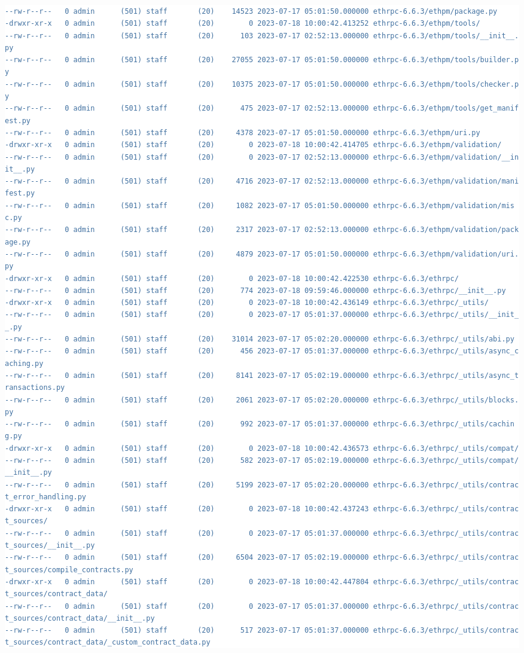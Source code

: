 ```diff
--rw-r--r--   0 admin      (501) staff       (20)    14523 2023-07-17 05:01:50.000000 ethrpc-6.6.3/ethpm/package.py
-drwxr-xr-x   0 admin      (501) staff       (20)        0 2023-07-18 10:00:42.413252 ethrpc-6.6.3/ethpm/tools/
--rw-r--r--   0 admin      (501) staff       (20)      103 2023-07-17 02:52:13.000000 ethrpc-6.6.3/ethpm/tools/__init__.py
--rw-r--r--   0 admin      (501) staff       (20)    27055 2023-07-17 05:01:50.000000 ethrpc-6.6.3/ethpm/tools/builder.py
--rw-r--r--   0 admin      (501) staff       (20)    10375 2023-07-17 05:01:50.000000 ethrpc-6.6.3/ethpm/tools/checker.py
--rw-r--r--   0 admin      (501) staff       (20)      475 2023-07-17 02:52:13.000000 ethrpc-6.6.3/ethpm/tools/get_manifest.py
--rw-r--r--   0 admin      (501) staff       (20)     4378 2023-07-17 05:01:50.000000 ethrpc-6.6.3/ethpm/uri.py
-drwxr-xr-x   0 admin      (501) staff       (20)        0 2023-07-18 10:00:42.414705 ethrpc-6.6.3/ethpm/validation/
--rw-r--r--   0 admin      (501) staff       (20)        0 2023-07-17 02:52:13.000000 ethrpc-6.6.3/ethpm/validation/__init__.py
--rw-r--r--   0 admin      (501) staff       (20)     4716 2023-07-17 02:52:13.000000 ethrpc-6.6.3/ethpm/validation/manifest.py
--rw-r--r--   0 admin      (501) staff       (20)     1082 2023-07-17 05:01:50.000000 ethrpc-6.6.3/ethpm/validation/misc.py
--rw-r--r--   0 admin      (501) staff       (20)     2317 2023-07-17 02:52:13.000000 ethrpc-6.6.3/ethpm/validation/package.py
--rw-r--r--   0 admin      (501) staff       (20)     4879 2023-07-17 05:01:50.000000 ethrpc-6.6.3/ethpm/validation/uri.py
-drwxr-xr-x   0 admin      (501) staff       (20)        0 2023-07-18 10:00:42.422530 ethrpc-6.6.3/ethrpc/
--rw-r--r--   0 admin      (501) staff       (20)      774 2023-07-18 09:59:46.000000 ethrpc-6.6.3/ethrpc/__init__.py
-drwxr-xr-x   0 admin      (501) staff       (20)        0 2023-07-18 10:00:42.436149 ethrpc-6.6.3/ethrpc/_utils/
--rw-r--r--   0 admin      (501) staff       (20)        0 2023-07-17 05:01:37.000000 ethrpc-6.6.3/ethrpc/_utils/__init__.py
--rw-r--r--   0 admin      (501) staff       (20)    31014 2023-07-17 05:02:20.000000 ethrpc-6.6.3/ethrpc/_utils/abi.py
--rw-r--r--   0 admin      (501) staff       (20)      456 2023-07-17 05:01:37.000000 ethrpc-6.6.3/ethrpc/_utils/async_caching.py
--rw-r--r--   0 admin      (501) staff       (20)     8141 2023-07-17 05:02:19.000000 ethrpc-6.6.3/ethrpc/_utils/async_transactions.py
--rw-r--r--   0 admin      (501) staff       (20)     2061 2023-07-17 05:02:20.000000 ethrpc-6.6.3/ethrpc/_utils/blocks.py
--rw-r--r--   0 admin      (501) staff       (20)      992 2023-07-17 05:01:37.000000 ethrpc-6.6.3/ethrpc/_utils/caching.py
-drwxr-xr-x   0 admin      (501) staff       (20)        0 2023-07-18 10:00:42.436573 ethrpc-6.6.3/ethrpc/_utils/compat/
--rw-r--r--   0 admin      (501) staff       (20)      582 2023-07-17 05:02:19.000000 ethrpc-6.6.3/ethrpc/_utils/compat/__init__.py
--rw-r--r--   0 admin      (501) staff       (20)     5199 2023-07-17 05:02:20.000000 ethrpc-6.6.3/ethrpc/_utils/contract_error_handling.py
-drwxr-xr-x   0 admin      (501) staff       (20)        0 2023-07-18 10:00:42.437243 ethrpc-6.6.3/ethrpc/_utils/contract_sources/
--rw-r--r--   0 admin      (501) staff       (20)        0 2023-07-17 05:01:37.000000 ethrpc-6.6.3/ethrpc/_utils/contract_sources/__init__.py
--rw-r--r--   0 admin      (501) staff       (20)     6504 2023-07-17 05:02:19.000000 ethrpc-6.6.3/ethrpc/_utils/contract_sources/compile_contracts.py
-drwxr-xr-x   0 admin      (501) staff       (20)        0 2023-07-18 10:00:42.447804 ethrpc-6.6.3/ethrpc/_utils/contract_sources/contract_data/
--rw-r--r--   0 admin      (501) staff       (20)        0 2023-07-17 05:01:37.000000 ethrpc-6.6.3/ethrpc/_utils/contract_sources/contract_data/__init__.py
--rw-r--r--   0 admin      (501) staff       (20)      517 2023-07-17 05:01:37.000000 ethrpc-6.6.3/ethrpc/_utils/contract_sources/contract_data/_custom_contract_data.py
```